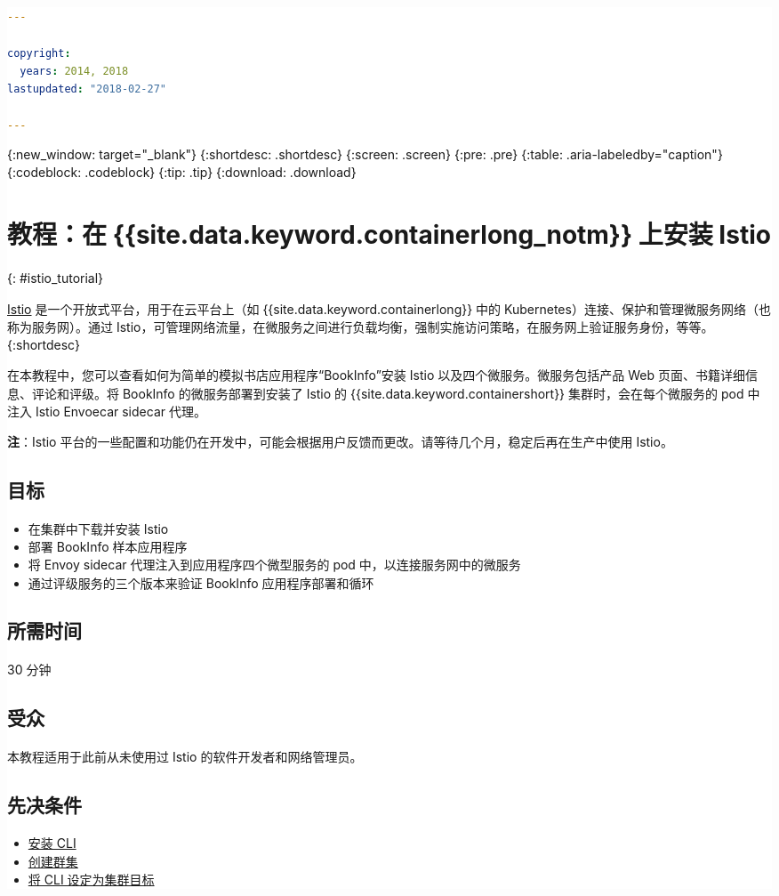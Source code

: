 ```yaml
---

copyright:
  years: 2014, 2018
lastupdated: "2018-02-27"

---
```


{:new_window: target="_blank"}
{:shortdesc: .shortdesc}
{:screen: .screen}
{:pre: .pre}
{:table: .aria-labeledby="caption"}
{:codeblock: .codeblock}
{:tip: .tip}
{:download: .download}


# 教程：在 {{site.data.keyword.containerlong_notm}} 上安装 Istio
{: #istio_tutorial}

[Istio](https://www.ibm.com/cloud/info/istio) 是一个开放式平台，用于在云平台上（如 {{site.data.keyword.containerlong}} 中的 Kubernetes）连接、保护和管理微服务网络（也称为服务网）。通过 Istio，可管理网络流量，在微服务之间进行负载均衡，强制实施访问策略，在服务网上验证服务身份，等等。
{:shortdesc}

在本教程中，您可以查看如何为简单的模拟书店应用程序“BookInfo”安装 Istio 以及四个微服务。微服务包括产品 Web 页面、书籍详细信息、评论和评级。将 BookInfo 的微服务部署到安装了 Istio 的 {{site.data.keyword.containershort}} 集群时，会在每个微服务的 pod 中注入 Istio Envoecar sidecar 代理。

**注**：Istio 平台的一些配置和功能仍在开发中，可能会根据用户反馈而更改。请等待几个月，稳定后再在生产中使用 Istio。 

## 目标

-   在集群中下载并安装 Istio
-   部署 BookInfo 样本应用程序
-   将 Envoy sidecar 代理注入到应用程序四个微型服务的 pod 中，以连接服务网中的微服务
-   通过评级服务的三个版本来验证 BookInfo 应用程序部署和循环

## 所需时间

30 分钟

## 受众

本教程适用于此前从未使用过 Istio 的软件开发者和网络管理员。

## 先决条件

-  [安装 CLI](cs_cli_install.html#cs_cli_install_steps)
-  [创建群集](cs_clusters.html#clusters_cli)
-  [将 CLI 设定为集群目标](cs_cli_install.html#cs_cli_configure)
